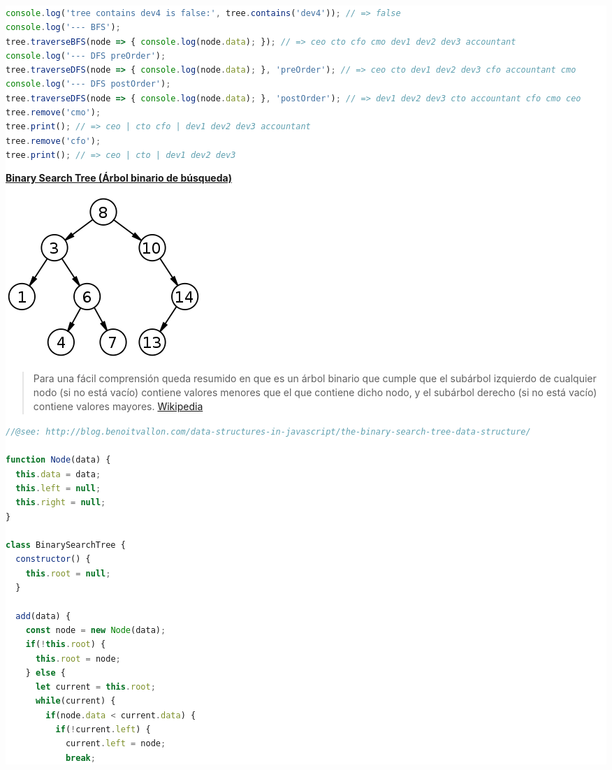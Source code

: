 ```javascript
console.log('tree contains dev4 is false:', tree.contains('dev4')); // => false
console.log('--- BFS');
tree.traverseBFS(node => { console.log(node.data); }); // => ceo cto cfo cmo dev1 dev2 dev3 accountant
console.log('--- DFS preOrder');
tree.traverseDFS(node => { console.log(node.data); }, 'preOrder'); // => ceo cto dev1 dev2 dev3 cfo accountant cmo
console.log('--- DFS postOrder');
tree.traverseDFS(node => { console.log(node.data); }, 'postOrder'); // => dev1 dev2 dev3 cto accountant cfo cmo ceo
tree.remove('cmo');
tree.print(); // => ceo | cto cfo | dev1 dev2 dev3 accountant
tree.remove('cfo');
tree.print(); // => ceo | cto | dev1 dev2 dev3
```


**[Binary Search Tree (Árbol binario de búsqueda)](http://blog.benoitvallon.com/data-structures-in-javascript/the-binary-search-tree-data-structure/)**

![Img - Un árbol binario de búsqueda de tamaño 9 y profundidad 3, con raíz 8 y hojas 1, 4, 7 y 13](../assets/clase19/6c499e53-bc46-43ad-b306-4126d026cf62.png)

> Para una fácil comprensión queda resumido en que es un árbol binario que cumple que el subárbol izquierdo de cualquier nodo (si no está vacío) contiene valores menores que el que contiene dicho nodo, y el subárbol derecho (si no está vacío) contiene valores mayores. [Wikipedia](https://es.wikipedia.org/wiki/%C3%81rbol_binario_de_b%C3%BAsqueda)

```javascript
//@see: http://blog.benoitvallon.com/data-structures-in-javascript/the-binary-search-tree-data-structure/

function Node(data) {
  this.data = data;
  this.left = null;
  this.right = null;
}

class BinarySearchTree {
  constructor() {
    this.root = null;
  }

  add(data) {
    const node = new Node(data);
    if(!this.root) {
      this.root = node;
    } else {
      let current = this.root;
      while(current) {
        if(node.data < current.data) {
          if(!current.left) {
            current.left = node;
            break;
```